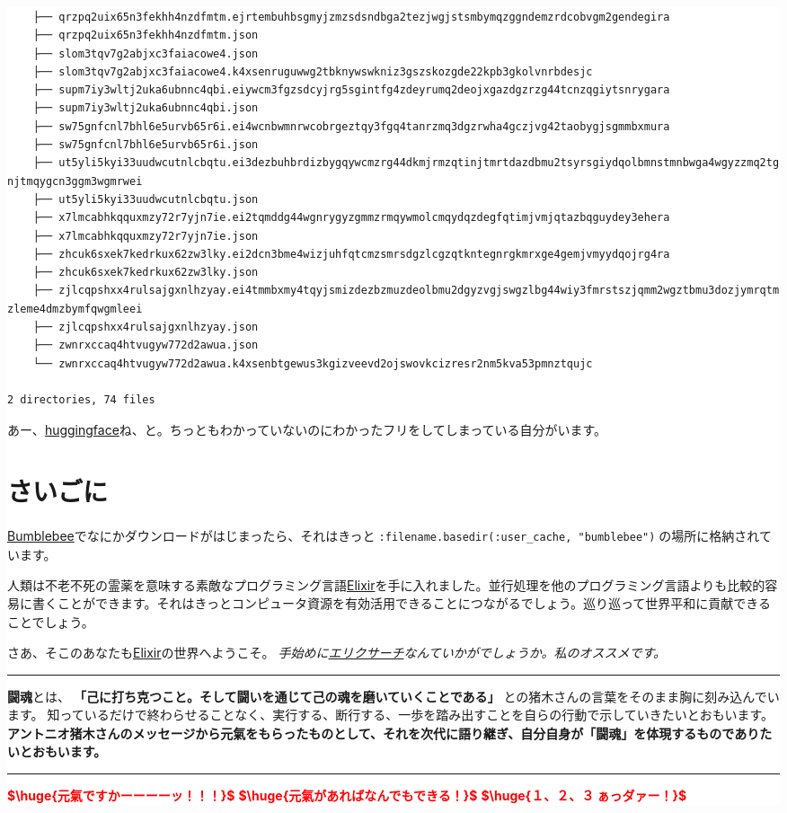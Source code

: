 ```
    ├── qrzpq2uix65n3fekhh4nzdfmtm.ejrtembuhbsgmyjzmzsdsndbga2tezjwgjstsmbymqzggndemzrdcobvgm2gendegira
    ├── qrzpq2uix65n3fekhh4nzdfmtm.json
    ├── slom3tqv7g2abjxc3faiacowe4.json
    ├── slom3tqv7g2abjxc3faiacowe4.k4xsenruguwwg2tbknywswkniz3gszskozgde22kpb3gkolvnrbdesjc
    ├── supm7iy3wltj2uka6ubnnc4qbi.eiywcm3fgzsdcyjrg5sgintfg4zdeyrumq2deojxgazdgzrzg44tcnzqgiytsnrygara
    ├── supm7iy3wltj2uka6ubnnc4qbi.json
    ├── sw75gnfcnl7bhl6e5urvb65r6i.ei4wcnbwmnrwcobrgeztqy3fgq4tanrzmq3dgzrwha4gczjvg42taobygjsgmmbxmura
    ├── sw75gnfcnl7bhl6e5urvb65r6i.json
    ├── ut5yli5kyi33uudwcutnlcbqtu.ei3dezbuhbrdizbygqywcmzrg44dkmjrmzqtinjtmrtdazdbmu2tsyrsgiydqolbmnstmnbwga4wgyzzmq2tgnjtmqygcn3ggm3wgmrwei
    ├── ut5yli5kyi33uudwcutnlcbqtu.json
    ├── x7lmcabhkqquxmzy72r7yjn7ie.ei2tqmddg44wgnrygyzgmmzrmqywmolcmqydqzdegfqtimjvmjqtazbqguydey3ehera
    ├── x7lmcabhkqquxmzy72r7yjn7ie.json
    ├── zhcuk6sxek7kedrkux62zw3lky.ei2dcn3bme4wizjuhfqtcmzsmrsdgzlcgzqtkntegnrgkmrxge4gemjvmyydqojrg4ra
    ├── zhcuk6sxek7kedrkux62zw3lky.json
    ├── zjlcqpshxx4rulsajgxnlhzyay.ei4tmmbxmy4tqyjsmizdezbzmuzdeolbmu2dgyzvgjswgzlbg44wiy3fmrstszjqmm2wgztbmu3dozjymrqtmzleme4dmzbymfqwgmleei
    ├── zjlcqpshxx4rulsajgxnlhzyay.json
    ├── zwnrxccaq4htvugyw772d2awua.json
    └── zwnrxccaq4htvugyw772d2awua.k4xsenbtgewus3kgizveevd2ojswovkcizresr2nm5kva53pmnztqujc

2 directories, 74 files
```

あー、[huggingface](https://huggingface.co/)ね、と。ちっともわかっていないのにわかったフリをしてしまっている自分がいます。


# さいごに

[Bumblebee](https://github.com/elixir-nx/bumblebee/)でなにかダウンロードがはじまったら、それはきっと `:filename.basedir(:user_cache, "bumblebee")` の場所に格納されています。

人類は不老不死の霊薬を意味する素敵なプログラミング言語[Elixir](https://elixir-lang.org/)を手に入れました。並行処理を他のプログラミング言語よりも比較的容易に書くことができます。それはきっとコンピュータ資源を有効活用できることにつながるでしょう。巡り巡って世界平和に貢献できることでしょう。

さあ、そこのあなたも[Elixir](https://elixir-lang.org/)の世界へようこそ。
_手始めに[エリクサーチ](https://elixir-lang.info/)なんていかがでしょうか。私のオススメです。_

---

**闘魂**とは、  **「己に打ち克つこと。そして闘いを通じて己の魂を磨いていくことである」** との猪木さんの言葉をそのまま胸に刻み込んでいます。
知っているだけで終わらせることなく、実行する、断行する、一歩を踏み出すことを自らの行動で示していきたいとおもいます。
**アントニオ猪木さんのメッセージから元氣をもらったものとして、それを次代に語り継ぎ、自分自身が「闘魂」を体現するものでありたいとおもいます。**

---

<b><font color="red">$\huge{元氣ですかーーーーッ！！！}$</font></b>
<b><font color="red">$\huge{元氣があればなんでもできる！}$</font></b>
<b><font color="red">$\huge{１、２、３ ぁっダァー！}$</font></b>
